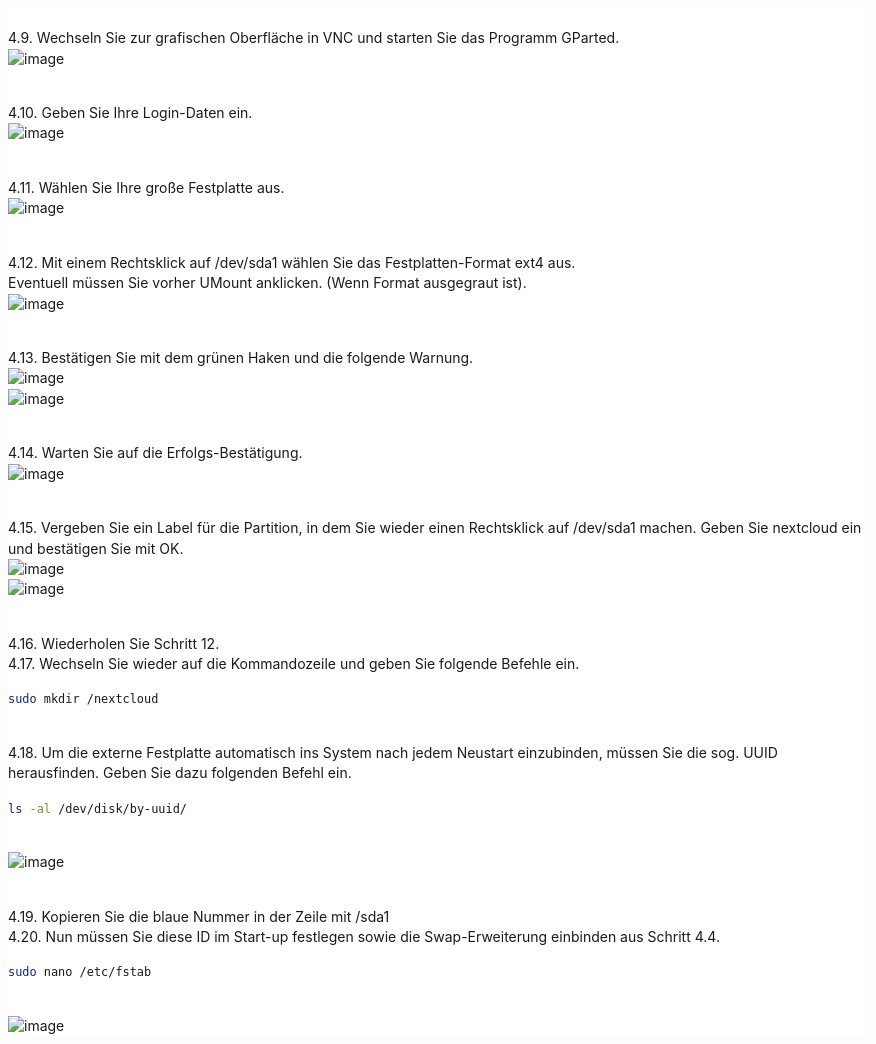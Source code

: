 <br> 4.9.	Wechseln Sie zur grafischen Oberfläche in VNC und starten Sie das Programm GParted.
<br> ![image](https://github.com/J-SIT/RaspberryPi-Docker-Compose-Nextcloud-PiHole-Stack/assets/52483642/1fea48c9-a1a1-4226-9819-34e905b3e6a1)

<br> 4.10.	Geben Sie Ihre Login-Daten ein.
<br>  ![image](https://github.com/J-SIT/RaspberryPi-Docker-Compose-Nextcloud-PiHole-Stack/assets/52483642/d13922fc-c1ae-48a7-a8d7-79cbb322ff5d)

<br> 4.11.	Wählen Sie Ihre große Festplatte aus.
<br> ![image](https://github.com/J-SIT/RaspberryPi-Docker-Compose-Nextcloud-PiHole-Stack/assets/52483642/70590516-754b-4c36-ad74-90a7fbac7f13)

<br> 4.12.	Mit einem Rechtsklick auf /dev/sda1 wählen Sie das Festplatten-Format ext4 aus.
<br> Eventuell müssen Sie vorher UMount anklicken. (Wenn Format ausgegraut ist).
<br> ![image](https://github.com/J-SIT/RaspberryPi-Docker-Compose-Nextcloud-PiHole-Stack/assets/52483642/2fd1f971-f6b8-4f45-a4eb-b451f5ae3558)

<br> 4.13.	Bestätigen Sie mit dem grünen Haken und die folgende Warnung.
<br> ![image](https://github.com/J-SIT/RaspberryPi-Docker-Compose-Nextcloud-PiHole-Stack/assets/52483642/26f4bff5-4ee0-4cb7-a2ce-7cf9b43c1bcc)
<br> ![image](https://github.com/J-SIT/RaspberryPi-Docker-Compose-Nextcloud-PiHole-Stack/assets/52483642/dd35c0c9-0f6a-437a-9d8e-86dd36547083)

 
<br> 4.14.	Warten Sie auf die Erfolgs-Bestätigung.
<br> ![image](https://github.com/J-SIT/RaspberryPi-Docker-Compose-Nextcloud-PiHole-Stack/assets/52483642/52de5b9f-4384-4a52-803c-5905e2636689)

<br> 4.15.	Vergeben Sie ein Label für die Partition, in dem Sie wieder einen Rechtsklick auf /dev/sda1 machen. Geben Sie nextcloud ein und bestätigen Sie mit OK.
<br> ![image](https://github.com/J-SIT/RaspberryPi-Docker-Compose-Nextcloud-PiHole-Stack/assets/52483642/d768a631-5baa-4de0-9012-d78fd5ef1414)
<br> ![image](https://github.com/J-SIT/RaspberryPi-Docker-Compose-Nextcloud-PiHole-Stack/assets/52483642/aba28deb-4a66-478d-be40-f69973364be2)

<br> 4.16.	Wiederholen Sie Schritt 12.
<br> 4.17.	Wechseln Sie wieder auf die Kommandozeile und geben Sie folgende Befehle ein.
```sh
sudo mkdir /nextcloud
```
<br> 4.18.	Um die externe Festplatte automatisch ins System nach jedem Neustart einzubinden, müssen Sie die sog. UUID herausfinden. Geben Sie dazu folgenden Befehl ein.
```sh
ls -al /dev/disk/by-uuid/
```
 <br> ![image](https://github.com/J-SIT/RaspberryPi-Docker-Compose-Nextcloud-PiHole-Stack/assets/52483642/05316654-667c-4ecb-9be9-fffa444426e9)

<br> 4.19.	Kopieren Sie die blaue Nummer in der Zeile mit /sda1
<br> 4.20.	Nun müssen Sie diese ID im Start-up festlegen sowie die Swap-Erweiterung einbinden aus Schritt 4.4.
```sh
sudo nano /etc/fstab
```
 <br> ![image](https://github.com/J-SIT/RaspberryPi-Docker-Compose-Nextcloud-PiHole-Stack/assets/52483642/d8610fa9-605e-4e73-a3be-2b38aac9b005)
